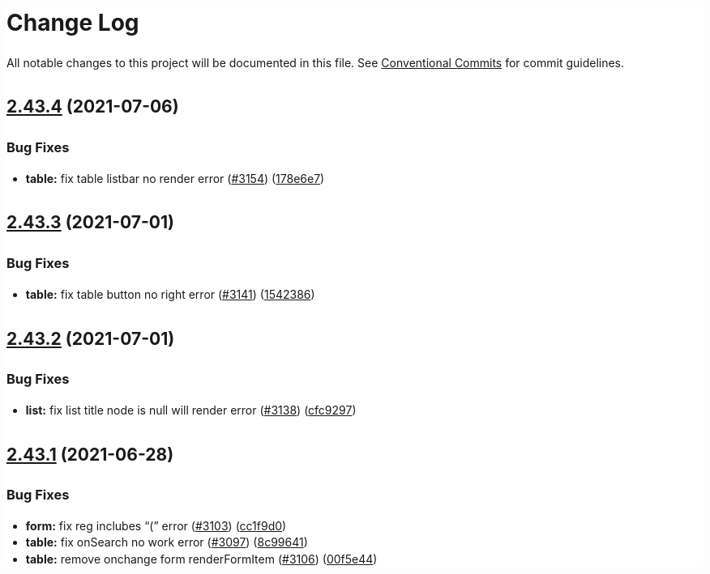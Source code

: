# Change Log

All notable changes to this project will be documented in this file. See [Conventional Commits](https://conventionalcommits.org) for commit guidelines.

## [2.43.4](https://github.com/ant-design/pro-components/compare/@ant-design/pro-table@2.43.3...@ant-design/pro-table@2.43.4) (2021-07-06)

### Bug Fixes

- **table:** fix table listbar no render error ([#3154](https://github.com/ant-design/pro-components/issues/3154)) ([178e6e7](https://github.com/ant-design/pro-components/commit/178e6e7246c6a3bcf0a72fe52a381c5990592883))

## [2.43.3](https://github.com/ant-design/pro-components/compare/@ant-design/pro-table@2.43.2...@ant-design/pro-table@2.43.3) (2021-07-01)

### Bug Fixes

- **table:** fix table button no right error ([#3141](https://github.com/ant-design/pro-components/issues/3141)) ([1542386](https://github.com/ant-design/pro-components/commit/1542386f2b99de1bb803bce3d8317597c0738976))

## [2.43.2](https://github.com/ant-design/pro-components/compare/@ant-design/pro-table@2.43.1...@ant-design/pro-table@2.43.2) (2021-07-01)

### Bug Fixes

- **list:** fix list title node is null will render error ([#3138](https://github.com/ant-design/pro-components/issues/3138)) ([cfc9297](https://github.com/ant-design/pro-components/commit/cfc92977ca1a6451a3be2068255e5913c7882234))

## [2.43.1](https://github.com/ant-design/pro-components/compare/@ant-design/pro-table@2.43.0...@ant-design/pro-table@2.43.1) (2021-06-28)

### Bug Fixes

- **form:** fix reg inclubes “(” error ([#3103](https://github.com/ant-design/pro-components/issues/3103)) ([cc1f9d0](https://github.com/ant-design/pro-components/commit/cc1f9d06eb796df620f0f28f4764ff797a96692f))
- **table:** fix onSearch no work error ([#3097](https://github.com/ant-design/pro-components/issues/3097)) ([8c99641](https://github.com/ant-design/pro-components/commit/8c99641a547b6a7f34cb8842e69aaa9c6f047621))
- **table:** remove onchange form renderFormItem ([#3106](https://github.com/ant-design/pro-components/issues/3106)) ([00f5e44](https://github.com/ant-design/pro-components/commit/00f5e440eddf4e63c7af4b21bf9b315ee3363b32))
